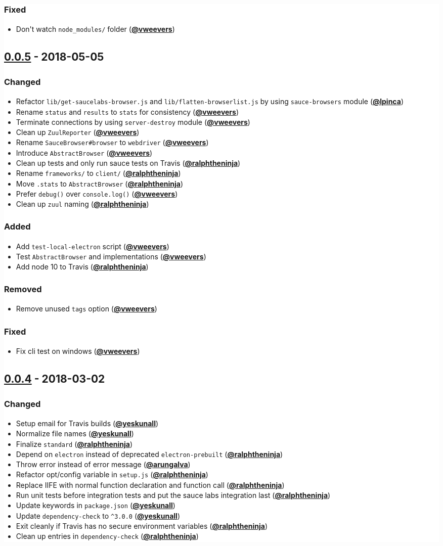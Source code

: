 ### Fixed

- Don't watch `node_modules/` folder ([**@vweevers**](https://github.com/vweevers))

## [0.0.5] - 2018-05-05

### Changed

- Refactor `lib/get-saucelabs-browser.js` and `lib/flatten-browserlist.js` by using `sauce-browsers` module ([**@lpinca**](https://github.com/lpinca))
- Rename `status` and `results` to `stats` for consistency ([**@vweevers**](https://github.com/vweevers))
- Terminate connections by using `server-destroy` module ([**@vweevers**](https://github.com/vweevers))
- Clean up `ZuulReporter` ([**@vweevers**](https://github.com/vweevers))
- Rename `SauceBrowser#browser` to `webdriver` ([**@vweevers**](https://github.com/vweevers))
- Introduce `AbstractBrowser` ([**@vweevers**](https://github.com/vweevers))
- Clean up tests and only run sauce tests on Travis ([**@ralphtheninja**](https://github.com/ralphtheninja))
- Rename `frameworks/` to `client/` ([**@ralphtheninja**](https://github.com/ralphtheninja))
- Move `.stats` to `AbstractBrowser` ([**@ralphtheninja**](https://github.com/ralphtheninja))
- Prefer `debug()` over `console.log()` ([**@vweevers**](https://github.com/vweevers))
- Clean up `zuul` naming ([**@ralphtheninja**](https://github.com/ralphtheninja))

### Added

- Add `test-local-electron` script ([**@vweevers**](https://github.com/vweevers))
- Test `AbstractBrowser` and implementations ([**@vweevers**](https://github.com/vweevers))
- Add node 10 to Travis ([**@ralphtheninja**](https://github.com/ralphtheninja))

### Removed

- Remove unused `tags` option ([**@vweevers**](https://github.com/vweevers))

### Fixed

- Fix cli test on windows ([**@vweevers**](https://github.com/vweevers))

## [0.0.4] - 2018-03-02

### Changed

- Setup email for Travis builds ([**@yeskunall**](https://github.com/yeskunall))
- Normalize file names ([**@yeskunall**](https://github.com/yeskunall))
- Finalize `standard` ([**@ralphtheninja**](https://github.com/ralphtheninja))
- Depend on `electron` instead of deprecated `electron-prebuilt` ([**@ralphtheninja**](https://github.com/ralphtheninja))
- Throw error instead of error message ([**@arungalva**](https://github.com/arungalva))
- Refactor opt/config variable in `setup.js` ([**@ralphtheninja**](https://github.com/ralphtheninja))
- Replace IIFE with normal function declaration and function call ([**@ralphtheninja**](https://github.com/ralphtheninja))
- Run unit tests before integration tests and put the sauce labs integration last ([**@ralphtheninja**](https://github.com/ralphtheninja))
- Update keywords in `package.json` ([**@yeskunall**](https://github.com/yeskunall))
- Update `dependency-check` to `^3.0.0` ([**@yeskunall**](https://github.com/yeskunall))
- Exit cleanly if Travis has no secure environment variables ([**@ralphtheninja**](https://github.com/ralphtheninja))
- Clean up entries in `dependency-check` ([**@ralphtheninja**](https://github.com/ralphtheninja))


[4.0.2]: https://github.com/airtap/airtap/compare/v4.0.1...v4.0.2
[4.0.1]: https://github.com/airtap/airtap/compare/v4.0.0...v4.0.1
[4.0.0]: https://github.com/airtap/airtap/compare/v3.0.0...v4.0.0
[3.0.0]: https://github.com/airtap/airtap/compare/v2.0.4...v3.0.0
[2.0.4]: https://github.com/airtap/airtap/compare/v2.0.3...v2.0.4
[2.0.3]: https://github.com/airtap/airtap/compare/v2.0.2...v2.0.3
[2.0.2]: https://github.com/airtap/airtap/compare/v2.0.1...v2.0.2
[2.0.1]: https://github.com/airtap/airtap/compare/v2.0.0...v2.0.1
[2.0.0]: https://github.com/airtap/airtap/compare/v1.0.0...v2.0.0
[1.0.0]: https://github.com/airtap/airtap/compare/v0.1.0...v1.0.0
[0.1.0]: https://github.com/airtap/airtap/compare/v0.0.9...v0.1.0
[0.0.9]: https://github.com/airtap/airtap/compare/v0.0.8...v0.0.9
[0.0.8]: https://github.com/airtap/airtap/compare/v0.0.7...v0.0.8
[0.0.7]: https://github.com/airtap/airtap/compare/v0.0.6...v0.0.7
[0.0.6]: https://github.com/airtap/airtap/compare/v0.0.5...v0.0.6
[0.0.5]: https://github.com/airtap/airtap/compare/v0.0.4...v0.0.5
[0.0.4]: https://github.com/airtap/airtap/compare/v0.0.3...v0.0.4
[0.0.3]: https://github.com/airtap/airtap/compare/v0.0.2...v0.0.3
[0.0.2]: https://github.com/airtap/airtap/compare/v0.0.1...v0.0.2
[0.0.1]: https://github.com/airtap/airtap/compare/v0.0.0...v0.0.1